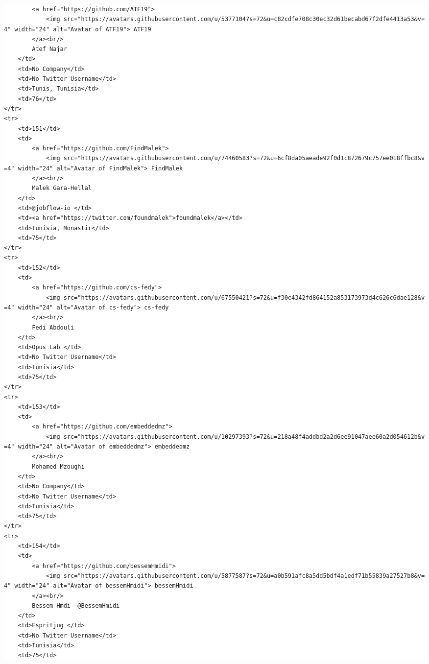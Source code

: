 			<a href="https://github.com/ATF19">
				<img src="https://avatars.githubusercontent.com/u/5377104?s=72&u=c82cdfe708c30ec32d61becabd67f2dfe4413a53&v=4" width="24" alt="Avatar of ATF19"> ATF19
			</a><br/>
			Atef Najar
		</td>
		<td>No Company</td>
		<td>No Twitter Username</td>
		<td>Tunis, Tunisia</td>
		<td>76</td>
	</tr>
	<tr>
		<td>151</td>
		<td>
			<a href="https://github.com/FindMalek">
				<img src="https://avatars.githubusercontent.com/u/74460583?s=72&u=6cf8da05aeade92f0d1c872679c757ee018ffbc8&v=4" width="24" alt="Avatar of FindMalek"> FindMalek
			</a><br/>
			Malek Gara-Hellal
		</td>
		<td>@jobflow-io </td>
		<td><a href="https://twitter.com/foundmalek">foundmalek</a></td>
		<td>Tunisia, Monastir</td>
		<td>75</td>
	</tr>
	<tr>
		<td>152</td>
		<td>
			<a href="https://github.com/cs-fedy">
				<img src="https://avatars.githubusercontent.com/u/67550421?s=72&u=f30c4342fd864152a853173973d4c626c6dae128&v=4" width="24" alt="Avatar of cs-fedy"> cs-fedy
			</a><br/>
			Fedi Abdouli
		</td>
		<td>Opus Lab </td>
		<td>No Twitter Username</td>
		<td>Tunisia</td>
		<td>75</td>
	</tr>
	<tr>
		<td>153</td>
		<td>
			<a href="https://github.com/embeddedmz">
				<img src="https://avatars.githubusercontent.com/u/10297393?s=72&u=218a48f4addbd2a2d6ee91047aee60a2d054612b&v=4" width="24" alt="Avatar of embeddedmz"> embeddedmz
			</a><br/>
			Mohamed Mzoughi
		</td>
		<td>No Company</td>
		<td>No Twitter Username</td>
		<td>Tunisia</td>
		<td>75</td>
	</tr>
	<tr>
		<td>154</td>
		<td>
			<a href="https://github.com/bessemHmidi">
				<img src="https://avatars.githubusercontent.com/u/5877587?s=72&u=a0b591afc8a5dd5bdf4a1edf71b55839a27527b8&v=4" width="24" alt="Avatar of bessemHmidi"> bessemHmidi
			</a><br/>
			Bessem Hmdi  @BessemHmidi 
		</td>
		<td>Espritjug </td>
		<td>No Twitter Username</td>
		<td>Tunisia</td>
		<td>75</td>